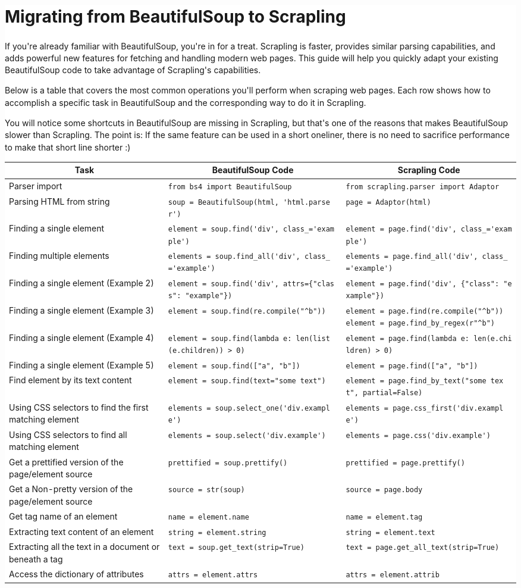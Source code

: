 # Migrating from BeautifulSoup to Scrapling

<style>
.md-grid {
  max-width: 85%;
}
</style>

If you're already familiar with BeautifulSoup, you're in for a treat. Scrapling is faster, provides similar parsing capabilities, and adds powerful new features for fetching and handling modern web pages. This guide will help you quickly adapt your existing BeautifulSoup code to take advantage of Scrapling's capabilities.

Below is a table that covers the most common operations you'll perform when scraping web pages. Each row shows how to accomplish a specific task in BeautifulSoup and the corresponding way to do it in Scrapling.

You will notice some shortcuts in BeautifulSoup are missing in Scrapling, but that's one of the reasons that makes BeautifulSoup slower than Scrapling. The point is: If the same feature can be used in a short oneliner, there is no need to sacrifice performance to make that short line shorter :)


| Task                                                            | BeautifulSoup Code                                                                                            | Scrapling Code                                                                    |
|-----------------------------------------------------------------|---------------------------------------------------------------------------------------------------------------|-----------------------------------------------------------------------------------|
| Parser import                                                   | `from bs4 import BeautifulSoup`                                                                               | `from scrapling.parser import Adaptor`                                            |
| Parsing HTML from string                                        | `soup = BeautifulSoup(html, 'html.parser')`                                                                   | `page = Adaptor(html)`                                                            |
| Finding a single element                                        | `element = soup.find('div', class_='example')`                                                                | `element = page.find('div', class_='example')`                                    |
| Finding multiple elements                                       | `elements = soup.find_all('div', class_='example')`                                                           | `elements = page.find_all('div', class_='example')`                               |
| Finding a single element (Example 2)                            | `element = soup.find('div', attrs={"class": "example"})`                                                      | `element = page.find('div', {"class": "example"})`                                |
| Finding a single element (Example 3)                            | `element = soup.find(re.compile("^b"))`                                                                       | `element = page.find(re.compile("^b"))`<br/>`element = page.find_by_regex(r"^b")` |
| Finding a single element (Example 4)                            | `element = soup.find(lambda e: len(list(e.children)) > 0)`                                                    | `element = page.find(lambda e: len(e.children) > 0)`                              |
| Finding a single element (Example 5)                            | `element = soup.find(["a", "b"])`                                                                             | `element = page.find(["a", "b"])`                                                 |
| Find element by its text content                                | `element = soup.find(text="some text")`                                                                       | `element = page.find_by_text("some text", partial=False)`                         |
| Using CSS selectors to find the first matching element          | `elements = soup.select_one('div.example')`                                                                   | `elements = page.css_first('div.example')`                                        |
| Using CSS selectors to find all matching element                | `elements = soup.select('div.example')`                                                                       | `elements = page.css('div.example')`                                              |
| Get a prettified version of the page/element source             | `prettified = soup.prettify()`                                                                                | `prettified = page.prettify()`                                                    |
| Get a Non-pretty version of the page/element source             | `source = str(soup)`                                                                                          | `source = page.body`                                                              |
| Get tag name of an element                                      | `name = element.name`                                                                                         | `name = element.tag`                                                              |
| Extracting text content of an element                           | `string = element.string`                                                                                     | `string = element.text`                                                           |
| Extracting all the text in a document or beneath a tag          | `text = soup.get_text(strip=True)`                                                                            | `text = page.get_all_text(strip=True)`                                            |
| Access the dictionary of attributes                             | `attrs = element.attrs`                                                                                       | `attrs = element.attrib`                                                          |